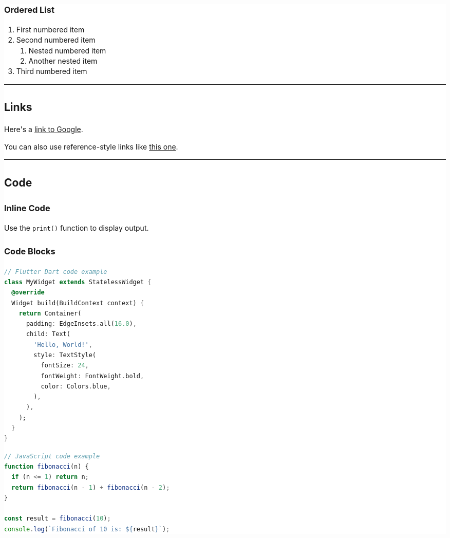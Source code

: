 ### Ordered List
1. First numbered item
2. Second numbered item
   1. Nested numbered item
   2. Another nested item
3. Third numbered item

---

## Links

Here's a [link to Google](https://google.com).

You can also use reference-style links like [this one][ref].

[ref]: https://github.com

---

## Code

### Inline Code
Use the `print()` function to display output.

### Code Blocks

```dart
// Flutter Dart code example
class MyWidget extends StatelessWidget {
  @override
  Widget build(BuildContext context) {
    return Container(
      padding: EdgeInsets.all(16.0),
      child: Text(
        'Hello, World!',
        style: TextStyle(
          fontSize: 24,
          fontWeight: FontWeight.bold,
          color: Colors.blue,
        ),
      ),
    );
  }
}
```

```javascript
// JavaScript code example
function fibonacci(n) {
  if (n <= 1) return n;
  return fibonacci(n - 1) + fibonacci(n - 2);
}

const result = fibonacci(10);
console.log(`Fibonacci of 10 is: ${result}`);
```

